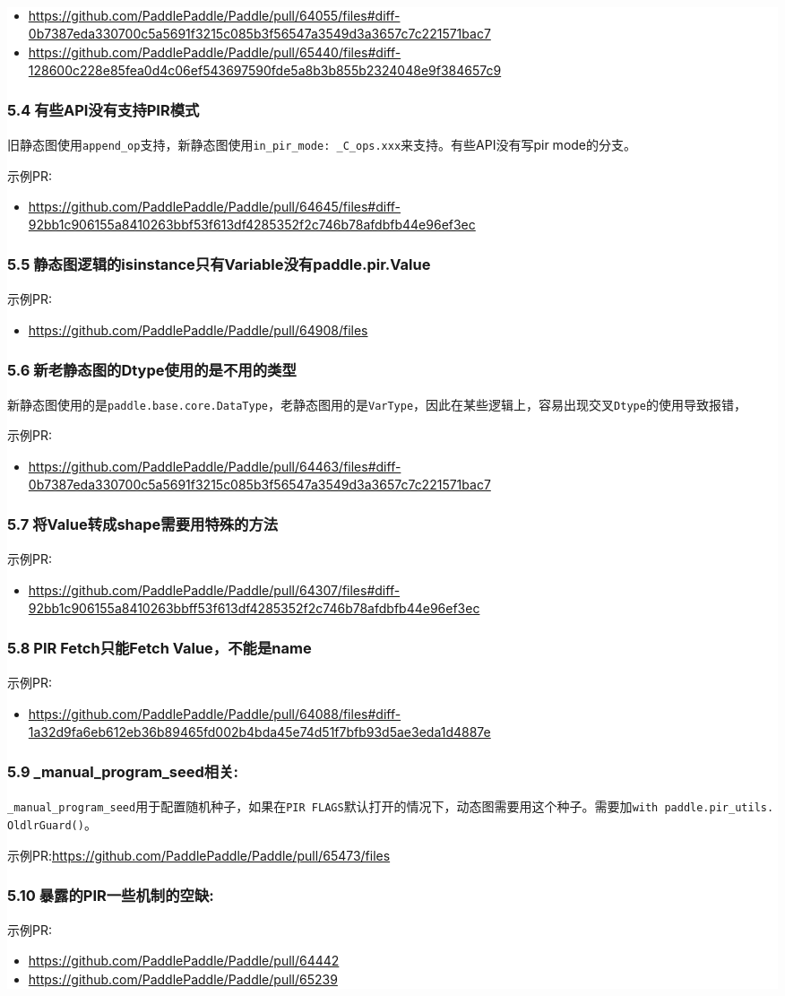 - https://github.com/PaddlePaddle/Paddle/pull/64055/files#diff-0b7387eda330700c5a5691f3215c085b3f56547a3549d3a3657c7c221571bac7
- https://github.com/PaddlePaddle/Paddle/pull/65440/files#diff-128600c228e85fea0d4c06ef543697590fde5a8b3b855b2324048e9f384657c9

### 5.4 有些API没有支持PIR模式

旧静态图使用`append_op`支持，新静态图使用`in_pir_mode: _C_ops.xxx`来支持。有些API没有写pir mode的分支。

示例PR:

- https://github.com/PaddlePaddle/Paddle/pull/64645/files#diff-92bb1c906155a8410263bbf53f613df4285352f2c746b78afdbfb44e96ef3ec

### 5.5 静态图逻辑的isinstance只有Variable没有paddle.pir.Value

示例PR:

- https://github.com/PaddlePaddle/Paddle/pull/64908/files

### 5.6 新老静态图的Dtype使用的是不用的类型

新静态图使用的是`paddle.base.core.DataType`，老静态图用的是`VarType`，因此在某些逻辑上，容易出现交叉`Dtype`的使用导致报错，

示例PR:

- https://github.com/PaddlePaddle/Paddle/pull/64463/files#diff-0b7387eda330700c5a5691f3215c085b3f56547a3549d3a3657c7c221571bac7

### 5.7 将Value转成shape需要用特殊的方法

示例PR:

- https://github.com/PaddlePaddle/Paddle/pull/64307/files#diff-92bb1c906155a8410263bbff53f613df4285352f2c746b78afdbfb44e96ef3ec

### 5.8 PIR Fetch只能Fetch Value，不能是name

示例PR:

- https://github.com/PaddlePaddle/Paddle/pull/64088/files#diff-1a32d9fa6eb612eb36b89465fd002b4bda45e74d51f7bfb93d5ae3eda1d4887e

### 5.9 _manual_program_seed相关:

`_manual_program_seed`用于配置随机种子，如果在`PIR FLAGS`默认打开的情况下，动态图需要用这个种子。需要加`with paddle.pir_utils.OldlrGuard()`。

示例PR:https://github.com/PaddlePaddle/Paddle/pull/65473/files

### 5.10 暴露的PIR一些机制的空缺:

示例PR:

- https://github.com/PaddlePaddle/Paddle/pull/64442
- https://github.com/PaddlePaddle/Paddle/pull/65239
